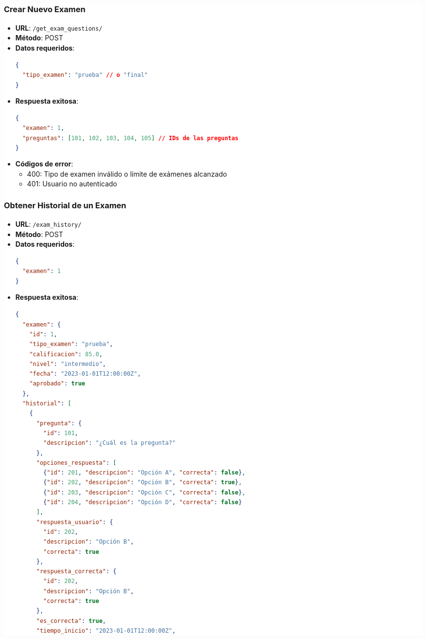 ### Crear Nuevo Examen
- **URL**: `/get_exam_questions/`
- **Método**: POST
- **Datos requeridos**:
  ```json
  {
    "tipo_examen": "prueba" // o "final"
  }
  ```
- **Respuesta exitosa**:
  ```json
  {
    "examen": 1,
    "preguntas": [101, 102, 103, 104, 105] // IDs de las preguntas
  }
  ```
- **Códigos de error**:
  - 400: Tipo de examen inválido o límite de exámenes alcanzado
  - 401: Usuario no autenticado

### Obtener Historial de un Examen
- **URL**: `/exam_history/`
- **Método**: POST
- **Datos requeridos**:
  ```json
  {
    "examen": 1
  }
  ```
- **Respuesta exitosa**:
  ```json
  {
    "examen": {
      "id": 1,
      "tipo_examen": "prueba",
      "calificacion": 85.0,
      "nivel": "intermedio",
      "fecha": "2023-01-01T12:00:00Z",
      "aprobado": true
    },
    "historial": [
      {
        "pregunta": {
          "id": 101,
          "descripcion": "¿Cuál es la pregunta?"
        },
        "opciones_respuesta": [
          {"id": 201, "descripcion": "Opción A", "correcta": false},
          {"id": 202, "descripcion": "Opción B", "correcta": true},
          {"id": 203, "descripcion": "Opción C", "correcta": false},
          {"id": 204, "descripcion": "Opción D", "correcta": false}
        ],
        "respuesta_usuario": {
          "id": 202,
          "descripcion": "Opción B",
          "correcta": true
        },
        "respuesta_correcta": {
          "id": 202,
          "descripcion": "Opción B",
          "correcta": true
        },
        "es_correcta": true,
        "tiempo_inicio": "2023-01-01T12:00:00Z",
  ```